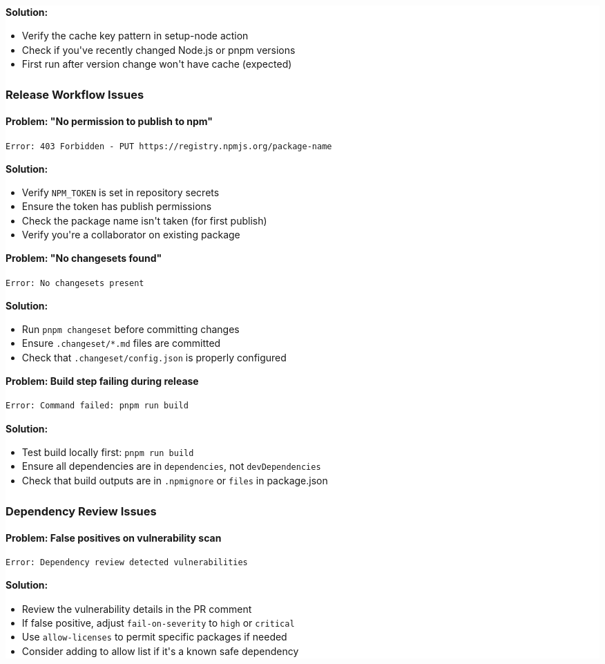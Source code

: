 **Solution:**

- Verify the cache key pattern in setup-node action
- Check if you've recently changed Node.js or pnpm versions
- First run after version change won't have cache (expected)

### Release Workflow Issues

**Problem: "No permission to publish to npm"**

```
Error: 403 Forbidden - PUT https://registry.npmjs.org/package-name
```

**Solution:**

- Verify `NPM_TOKEN` is set in repository secrets
- Ensure the token has publish permissions
- Check the package name isn't taken (for first publish)
- Verify you're a collaborator on existing package

**Problem: "No changesets found"**

```
Error: No changesets present
```

**Solution:**

- Run `pnpm changeset` before committing changes
- Ensure `.changeset/*.md` files are committed
- Check that `.changeset/config.json` is properly configured

**Problem: Build step failing during release**

```
Error: Command failed: pnpm run build
```

**Solution:**

- Test build locally first: `pnpm run build`
- Ensure all dependencies are in `dependencies`, not `devDependencies`
- Check that build outputs are in `.npmignore` or `files` in package.json

### Dependency Review Issues

**Problem: False positives on vulnerability scan**

```
Error: Dependency review detected vulnerabilities
```

**Solution:**

- Review the vulnerability details in the PR comment
- If false positive, adjust `fail-on-severity` to `high` or `critical`
- Use `allow-licenses` to permit specific packages if needed
- Consider adding to allow list if it's a known safe dependency
